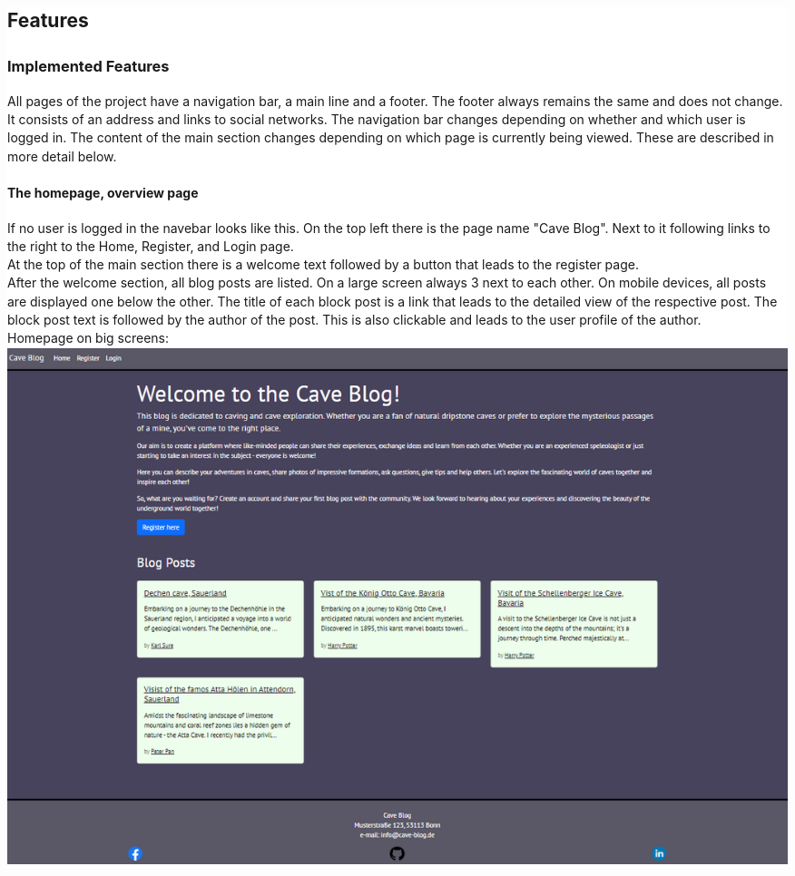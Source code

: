 ## Features
### Implemented Features
All pages of the project have a navigation bar, a main line and a footer. 
The footer always remains the same and does not change. It consists of an address and links to social networks. 
The navigation bar changes depending on whether and which user is logged in. The content of the main section changes depending on which page is currently being viewed. These are described in more detail below.

#### The homepage, overview page
If no user is logged in the navebar looks like this. On the top left there is the page name "Cave Blog". Next to it following links to the right to the Home, Register, and Login page. <br>
At the top of the main section there is a welcome text followed by a button that leads to the register page. <br>
After the welcome section, all blog posts are listed. On a large screen always 3 next to each other. On mobile devices, all posts are displayed one below the other. The title of each block post is a link that leads to the detailed view of the respective post. The block post text is followed by the author of the post. This is also clickable and leads to the user profile of the author. 
<br>
Homepage on big screens: <br>
![Homepage an big screens](docs/readme_images/features-homepage-big-screen.png "Homepage an big screens")
